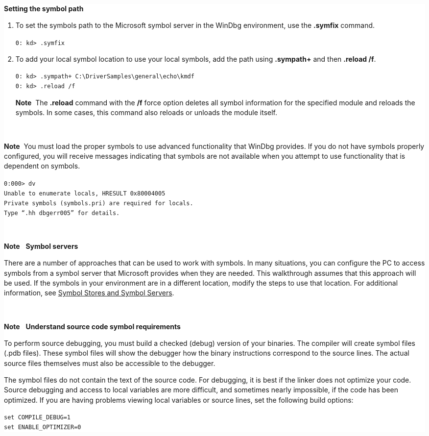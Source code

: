 **Setting the symbol path**

1.  To set the symbols path to the Microsoft symbol server in the WinDbg environment, use the **.symfix** command.

    ```
    0: kd> .symfix
    ```

2.  To add your local symbol location to use your local symbols, add the path using **.sympath+** and then **.reload /f**.

    ```
    0: kd> .sympath+ C:\DriverSamples\general\echo\kmdf
    0: kd> .reload /f
    ```

    **Note**  The **.reload** command with the **/f** force option deletes all symbol information for the specified module and reloads the symbols. In some cases, this command also reloads or unloads the module itself.

     

**Note**  You must load the proper symbols to use advanced functionality that WinDbg provides. If you do not have symbols properly configured, you will receive messages indicating that symbols are not available when you attempt to use functionality that is dependent on symbols.
```
0:000> dv
Unable to enumerate locals, HRESULT 0x80004005
Private symbols (symbols.pri) are required for locals.
Type “.hh dbgerr005” for details.
```

 

**Note**  
**Symbol servers**

There are a number of approaches that can be used to work with symbols. In many situations, you can configure the PC to access symbols from a symbol server that Microsoft provides when they are needed. This walkthrough assumes that this approach will be used. If the symbols in your environment are in a different location, modify the steps to use that location. For additional information, see [Symbol Stores and Symbol Servers](symbol-stores-and-symbol-servers.md).

 

**Note**  
**Understand source code symbol requirements**

To perform source debugging, you must build a checked (debug) version of your binaries. The compiler will create symbol files (.pdb files). These symbol files will show the debugger how the binary instructions correspond to the source lines. The actual source files themselves must also be accessible to the debugger.

The symbol files do not contain the text of the source code. For debugging, it is best if the linker does not optimize your code. Source debugging and access to local variables are more difficult, and sometimes nearly impossible, if the code has been optimized. If you are having problems viewing local variables or source lines, set the following build options:

```
set COMPILE_DEBUG=1
set ENABLE_OPTIMIZER=0
```
